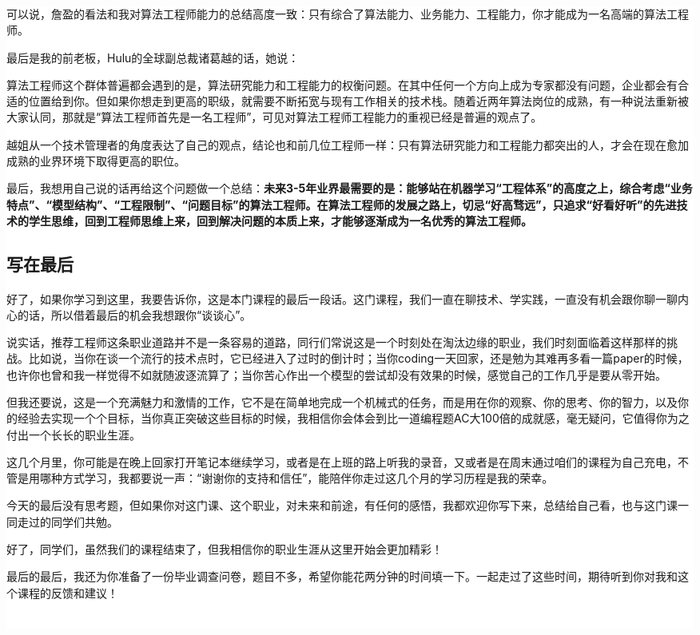 
可以说，詹盈的看法和我对算法工程师能力的总结高度一致：只有综合了算法能力、业务能力、工程能力，你才能成为一名高端的算法工程师。

最后是我的前老板，Hulu的全球副总裁诸葛越的话，她说：

> 
算法工程师这个群体普遍都会遇到的是，算法研究能力和工程能力的权衡问题。在其中任何一个方向上成为专家都没有问题，企业都会有合适的位置给到你。但如果你想走到更高的职级，就需要不断拓宽与现有工作相关的技术栈。随着近两年算法岗位的成熟，有一种说法重新被大家认同，那就是“算法工程师首先是一名工程师”，可见对算法工程师工程能力的重视已经是普遍的观点了。


越姐从一个技术管理者的角度表达了自己的观点，结论也和前几位工程师一样：只有算法研究能力和工程能力都突出的人，才会在现在愈加成熟的业界环境下取得更高的职位。

最后，我想用自己说的话再给这个问题做一个总结：**未来3-5年业界最需要的是：能够站在机器学习“工程体系”的高度之上，综合考虑“业务特点”、“模型结构”、“工程限制”、“问题目标”的算法工程师。在算法工程师的发展之路上，切忌“好高骛远”，只追求“好看好听”的先进技术的学生思维，回到工程师思维上来，回到解决问题的本质上来，才能够逐渐成为一名优秀的算法工程师。**

## 写在最后

好了，如果你学习到这里，我要告诉你，这是本门课程的最后一段话。这门课程，我们一直在聊技术、学实践，一直没有机会跟你聊一聊内心的话，所以借着最后的机会我想跟你“谈谈心”。

说实话，推荐工程师这条职业道路并不是一条容易的道路，同行们常说这是一个时刻处在淘汰边缘的职业，我们时刻面临着这样那样的挑战。比如说，当你在谈一个流行的技术点时，它已经进入了过时的倒计时；当你coding一天回家，还是勉为其难再多看一篇paper的时候，也许你也曾和我一样觉得不如就随波逐流算了；当你苦心作出一个模型的尝试却没有效果的时候，感觉自己的工作几乎是要从零开始。

但我还要说，这是一个充满魅力和激情的工作，它不是在简单地完成一个机械式的任务，而是用在你的观察、你的思考、你的智力，以及你的经验去实现一个个目标，当你真正突破这些目标的时候，我相信你会体会到比一道编程题AC大100倍的成就感，毫无疑问，它值得你为之付出一个长长的职业生涯。

这几个月里，你可能是在晚上回家打开笔记本继续学习，或者是在上班的路上听我的录音，又或者是在周末通过咱们的课程为自己充电，不管是用哪种方式学习，我都要说一声：“谢谢你的支持和信任”，能陪伴你走过这几个月的学习历程是我的荣幸。

今天的最后没有思考题，但如果你对这门课、这个职业，对未来和前途，有任何的感悟，我都欢迎你写下来，总结给自己看，也与这门课一同走过的同学们共勉。

好了，同学们，虽然我们的课程结束了，但我相信你的职业生涯从这里开始会更加精彩！

最后的最后，我还为你准备了一份毕业调查问卷，题目不多，希望你能花两分钟的时间填一下。一起走过了这些时间，期待听到你对我和这个课程的反馈和建议！

[<img src="https://static001.geekbang.org/resource/image/a6/28/a687f6da2e4a405af0b83c82932a9a28.jpg" alt="">](https://jinshuju.net/f/Fstsjz)
